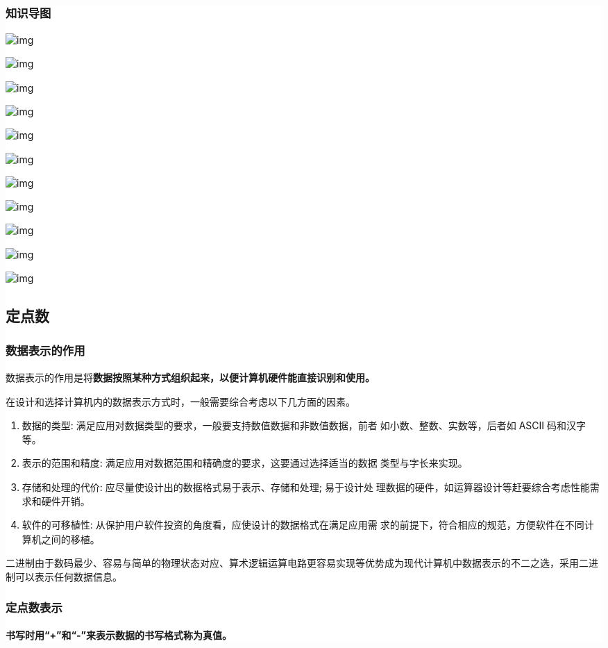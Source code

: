

### 知识导图

![img](https://trouvaille-oss.oss-cn-beijing.aliyuncs.com/picList/1BB3CFD0434748BB836E32A0B3C9A2E4.png)

![img](https://trouvaille-oss.oss-cn-beijing.aliyuncs.com/picList/D5B4D246B03D49C2B456C4CDC6A20E10.png)



![img](https://trouvaille-oss.oss-cn-beijing.aliyuncs.com/picList/AA80B3FA8E8343B6A5DFA11B4B2E77D3.png)

![img](https://trouvaille-oss.oss-cn-beijing.aliyuncs.com/picList/8E87101F98DC42F8B63EA88BF26C77DE.png)

![img](https://trouvaille-oss.oss-cn-beijing.aliyuncs.com/picList/09BAE5B9728D419392B24B896330DFA5.png)

![img](https://trouvaille-oss.oss-cn-beijing.aliyuncs.com/picList/4FB6EB9E4A474460B1CC4DEA66B7C706.png)

![img](https://trouvaille-oss.oss-cn-beijing.aliyuncs.com/picList/F2DB54B4C1734300AE96BAC9217E0AE7.png)

![img](https://trouvaille-oss.oss-cn-beijing.aliyuncs.com/picList/BE01B0C824104573BB78BA5750676E25.png)

![img](https://trouvaille-oss.oss-cn-beijing.aliyuncs.com/picList/1483AFEC982C44F18D77B0A7CB6DCD52.png)

![img](https://trouvaille-oss.oss-cn-beijing.aliyuncs.com/picList/0A5B68E7070446DFBAFACD39FB7C4E8B.png)

![img](https://trouvaille-oss.oss-cn-beijing.aliyuncs.com/picList/15D2891365BE4C9481C7C8DE3CFB7724.png)



## 定点数

### 数据表示的作用

数据表示的作用是将**数据按照某种方式组织起来，以便计算机硬件能直接识别和使用。**

在设计和选择计算机内的数据表示方式时，一般需要综合考虑以下几方面的因素。

1. 数据的类型: 满足应用对数据类型的要求，一般要支持数值数据和非数值数据，前者
    如小数、整数、实数等，后者如 ASCII 码和汉字等。
2. 表示的范围和精度: 满足应用对数据范围和精确度的要求，这要通过选择适当的数据
    类型与字长来实现。
3. 存储和处理的代价: 应尽量使设计出的数据格式易于表示、存储和处理; 易于设计处
    理数据的硬件，如运算器设计等赶要综合考虑性能需求和硬件开销。

4. 软件的可移植性: 从保护用户软件投资的角度看，应使设计的数据格式在满足应用需
    求的前提下，符合相应的规范，方便软件在不同计算机之间的移植。

二进制由于数码最少、容易与简单的物理状态对应、算术逻辑运算电路更容易实现等优势成为现代计算机中数据表示的不二之选，采用二进制可以表示任何数据信息。

### 定点数表示

**书写时用“+”和“-”来表示数据的书写格式称为真值。**
